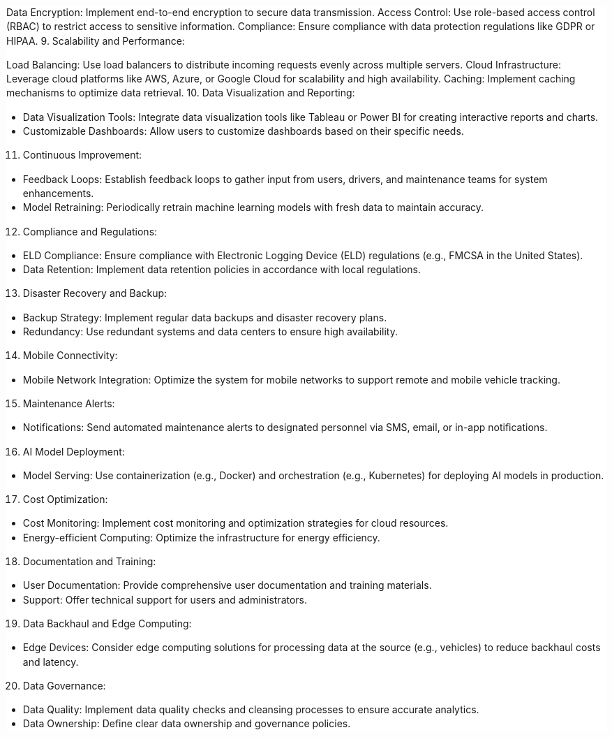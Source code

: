 Data Encryption: Implement end-to-end encryption to secure data transmission.
Access Control: Use role-based access control (RBAC) to restrict access to sensitive information.
Compliance: Ensure compliance with data protection regulations like GDPR or HIPAA.
9. Scalability and Performance:

Load Balancing: Use load balancers to distribute incoming requests evenly across multiple servers.
Cloud Infrastructure: Leverage cloud platforms like AWS, Azure, or Google Cloud for scalability and high availability.
Caching: Implement caching mechanisms to optimize data retrieval.
10. Data Visualization and Reporting:
- Data Visualization Tools: Integrate data visualization tools like Tableau or Power BI for creating interactive reports and charts.
- Customizable Dashboards: Allow users to customize dashboards based on their specific needs.

11. Continuous Improvement:
- Feedback Loops: Establish feedback loops to gather input from users, drivers, and maintenance teams for system enhancements.
- Model Retraining: Periodically retrain machine learning models with fresh data to maintain accuracy.

12. Compliance and Regulations:
- ELD Compliance: Ensure compliance with Electronic Logging Device (ELD) regulations (e.g., FMCSA in the United States).
- Data Retention: Implement data retention policies in accordance with local regulations.

13. Disaster Recovery and Backup:
- Backup Strategy: Implement regular data backups and disaster recovery plans.
- Redundancy: Use redundant systems and data centers to ensure high availability.

14. Mobile Connectivity:
- Mobile Network Integration: Optimize the system for mobile networks to support remote and mobile vehicle tracking.

15. Maintenance Alerts:
- Notifications: Send automated maintenance alerts to designated personnel via SMS, email, or in-app notifications.

16. AI Model Deployment:
- Model Serving: Use containerization (e.g., Docker) and orchestration (e.g., Kubernetes) for deploying AI models in production.

17. Cost Optimization:
- Cost Monitoring: Implement cost monitoring and optimization strategies for cloud resources.
- Energy-efficient Computing: Optimize the infrastructure for energy efficiency.

18. Documentation and Training:
- User Documentation: Provide comprehensive user documentation and training materials.
- Support: Offer technical support for users and administrators.

19. Data Backhaul and Edge Computing:
- Edge Devices: Consider edge computing solutions for processing data at the source (e.g., vehicles) to reduce backhaul costs and latency.

20. Data Governance:
- Data Quality: Implement data quality checks and cleansing processes to ensure accurate analytics.
- Data Ownership: Define clear data ownership and governance policies.
